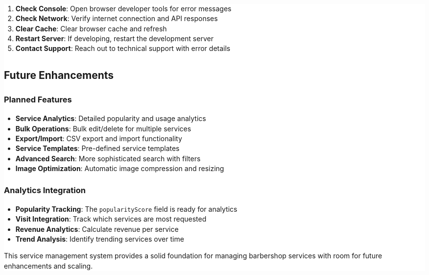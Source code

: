 1. **Check Console**: Open browser developer tools for error messages
2. **Check Network**: Verify internet connection and API responses
3. **Clear Cache**: Clear browser cache and refresh
4. **Restart Server**: If developing, restart the development server
5. **Contact Support**: Reach out to technical support with error details

## Future Enhancements

### Planned Features
- **Service Analytics**: Detailed popularity and usage analytics
- **Bulk Operations**: Bulk edit/delete for multiple services
- **Export/Import**: CSV export and import functionality
- **Service Templates**: Pre-defined service templates
- **Advanced Search**: More sophisticated search with filters
- **Image Optimization**: Automatic image compression and resizing

### Analytics Integration
- **Popularity Tracking**: The `popularityScore` field is ready for analytics
- **Visit Integration**: Track which services are most requested
- **Revenue Analytics**: Calculate revenue per service
- **Trend Analysis**: Identify trending services over time

This service management system provides a solid foundation for managing barbershop services with room for future enhancements and scaling. 